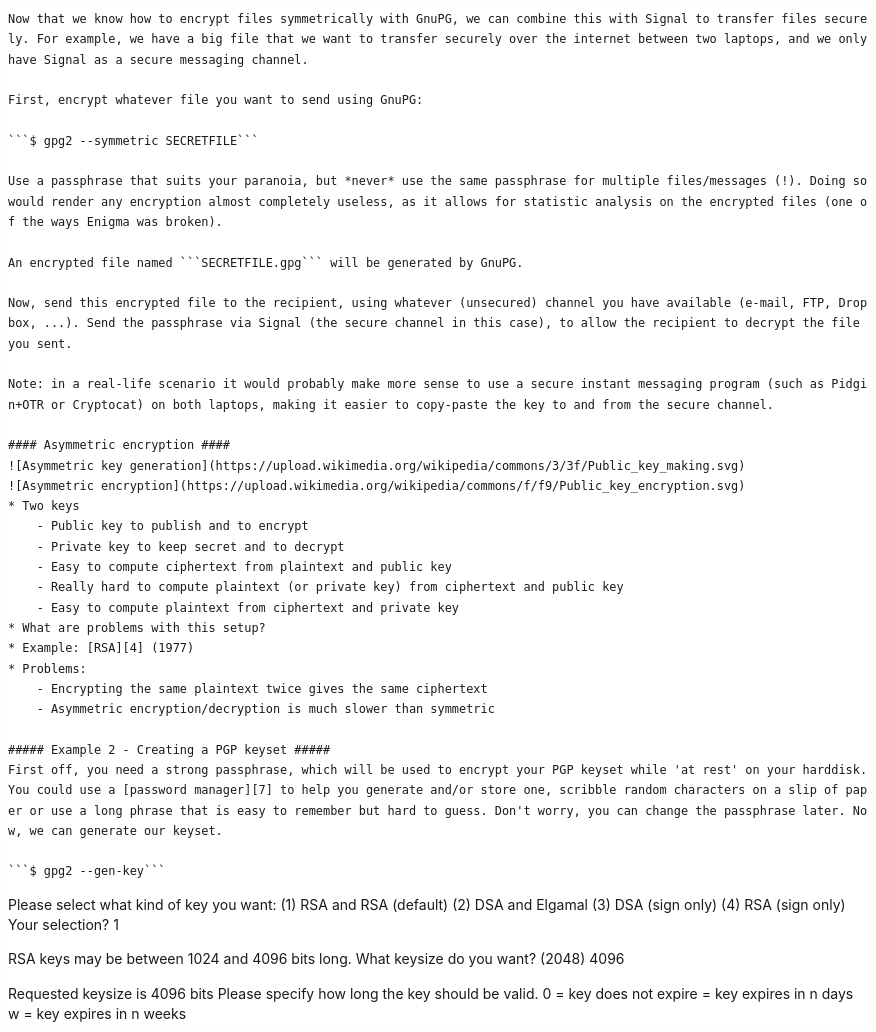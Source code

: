 ```
Now that we know how to encrypt files symmetrically with GnuPG, we can combine this with Signal to transfer files securely. For example, we have a big file that we want to transfer securely over the internet between two laptops, and we only have Signal as a secure messaging channel.

First, encrypt whatever file you want to send using GnuPG:

```$ gpg2 --symmetric SECRETFILE```

Use a passphrase that suits your paranoia, but *never* use the same passphrase for multiple files/messages (!). Doing so would render any encryption almost completely useless, as it allows for statistic analysis on the encrypted files (one of the ways Enigma was broken).

An encrypted file named ```SECRETFILE.gpg``` will be generated by GnuPG.

Now, send this encrypted file to the recipient, using whatever (unsecured) channel you have available (e-mail, FTP, Dropbox, ...). Send the passphrase via Signal (the secure channel in this case), to allow the recipient to decrypt the file you sent.

Note: in a real-life scenario it would probably make more sense to use a secure instant messaging program (such as Pidgin+OTR or Cryptocat) on both laptops, making it easier to copy-paste the key to and from the secure channel.

#### Asymmetric encryption ####
![Asymmetric key generation](https://upload.wikimedia.org/wikipedia/commons/3/3f/Public_key_making.svg)
![Asymmetric encryption](https://upload.wikimedia.org/wikipedia/commons/f/f9/Public_key_encryption.svg)
* Two keys
    - Public key to publish and to encrypt
    - Private key to keep secret and to decrypt
    - Easy to compute ciphertext from plaintext and public key
    - Really hard to compute plaintext (or private key) from ciphertext and public key
    - Easy to compute plaintext from ciphertext and private key
* What are problems with this setup?
* Example: [RSA][4] (1977)
* Problems:
    - Encrypting the same plaintext twice gives the same ciphertext
    - Asymmetric encryption/decryption is much slower than symmetric

##### Example 2 - Creating a PGP keyset #####
First off, you need a strong passphrase, which will be used to encrypt your PGP keyset while 'at rest' on your harddisk. You could use a [password manager][7] to help you generate and/or store one, scribble random characters on a slip of paper or use a long phrase that is easy to remember but hard to guess. Don't worry, you can change the passphrase later. Now, we can generate our keyset.

```$ gpg2 --gen-key```
```
Please select what kind of key you want:
    (1) RSA and RSA (default)
    (2) DSA and Elgamal
    (3) DSA (sign only)
    (4) RSA (sign only)
    Your selection? 1
```
```
RSA keys may be between 1024 and 4096 bits long.
What keysize do you want? (2048) 4096
```
```
Requested keysize is 4096 bits
Please specify how long the key should be valid.
         0 = key does not expire
      <n>  = key expires in n days
      <n>w = key expires in n weeks

[1]: https://www.gnupg.org
[2]: https://en.wikipedia.org/wiki/Pretty_Good_Privacy#OpenPGP
[3]: https://www.schneier.com/crypto-gram/archives/1999/0215.html#snakeoil
[4]: https://en.wikipedia.org/wiki/RSA_(cryptosystem)
[5]: https://en.wikipedia.org/wiki/Enigma_machine
[6]: https://en.wikipedia.org/wiki/Advanced_Encryption_Standard
[7]: http://www.keepass.info
[8]: https://whispersystems.org/
[9]: https://toolbox.bof.nl
[10]: https://www.openkeychain.org